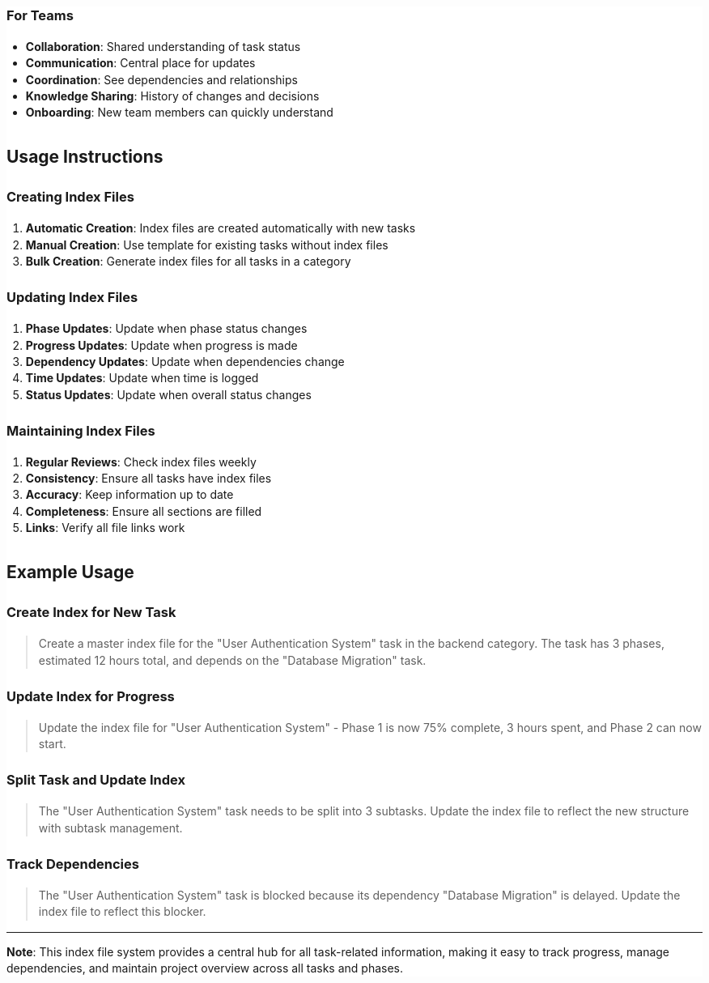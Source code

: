### For Teams
- **Collaboration**: Shared understanding of task status
- **Communication**: Central place for updates
- **Coordination**: See dependencies and relationships
- **Knowledge Sharing**: History of changes and decisions
- **Onboarding**: New team members can quickly understand

## Usage Instructions

### Creating Index Files
1. **Automatic Creation**: Index files are created automatically with new tasks
2. **Manual Creation**: Use template for existing tasks without index files
3. **Bulk Creation**: Generate index files for all tasks in a category

### Updating Index Files
1. **Phase Updates**: Update when phase status changes
2. **Progress Updates**: Update when progress is made
3. **Dependency Updates**: Update when dependencies change
4. **Time Updates**: Update when time is logged
5. **Status Updates**: Update when overall status changes

### Maintaining Index Files
1. **Regular Reviews**: Check index files weekly
2. **Consistency**: Ensure all tasks have index files
3. **Accuracy**: Keep information up to date
4. **Completeness**: Ensure all sections are filled
5. **Links**: Verify all file links work

## Example Usage

### Create Index for New Task
> Create a master index file for the "User Authentication System" task in the backend category. The task has 3 phases, estimated 12 hours total, and depends on the "Database Migration" task.

### Update Index for Progress
> Update the index file for "User Authentication System" - Phase 1 is now 75% complete, 3 hours spent, and Phase 2 can now start.

### Split Task and Update Index
> The "User Authentication System" task needs to be split into 3 subtasks. Update the index file to reflect the new structure with subtask management.

### Track Dependencies
> The "User Authentication System" task is blocked because its dependency "Database Migration" is delayed. Update the index file to reflect this blocker.

---

**Note**: This index file system provides a central hub for all task-related information, making it easy to track progress, manage dependencies, and maintain project overview across all tasks and phases. 